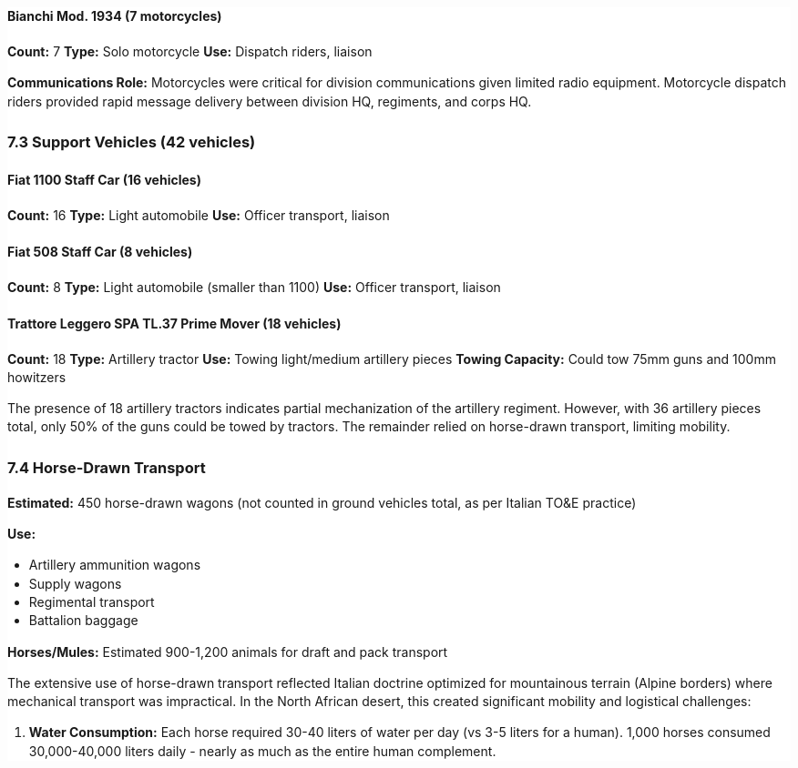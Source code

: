 #### Bianchi Mod. 1934 (7 motorcycles)

**Count:** 7
**Type:** Solo motorcycle
**Use:** Dispatch riders, liaison

**Communications Role:** Motorcycles were critical for division communications given limited radio equipment. Motorcycle dispatch riders provided rapid message delivery between division HQ, regiments, and corps HQ.

### 7.3 Support Vehicles (42 vehicles)

#### Fiat 1100 Staff Car (16 vehicles)

**Count:** 16
**Type:** Light automobile
**Use:** Officer transport, liaison

#### Fiat 508 Staff Car (8 vehicles)

**Count:** 8
**Type:** Light automobile (smaller than 1100)
**Use:** Officer transport, liaison

#### Trattore Leggero SPA TL.37 Prime Mover (18 vehicles)

**Count:** 18
**Type:** Artillery tractor
**Use:** Towing light/medium artillery pieces
**Towing Capacity:** Could tow 75mm guns and 100mm howitzers

The presence of 18 artillery tractors indicates partial mechanization of the artillery regiment. However, with 36 artillery pieces total, only 50% of the guns could be towed by tractors. The remainder relied on horse-drawn transport, limiting mobility.

### 7.4 Horse-Drawn Transport

**Estimated:** 450 horse-drawn wagons (not counted in ground vehicles total, as per Italian TO&E practice)

**Use:**
- Artillery ammunition wagons
- Supply wagons
- Regimental transport
- Battalion baggage

**Horses/Mules:** Estimated 900-1,200 animals for draft and pack transport

The extensive use of horse-drawn transport reflected Italian doctrine optimized for mountainous terrain (Alpine borders) where mechanical transport was impractical. In the North African desert, this created significant mobility and logistical challenges:

1. **Water Consumption:** Each horse required 30-40 liters of water per day (vs 3-5 liters for a human). 1,000 horses consumed 30,000-40,000 liters daily - nearly as much as the entire human complement.
